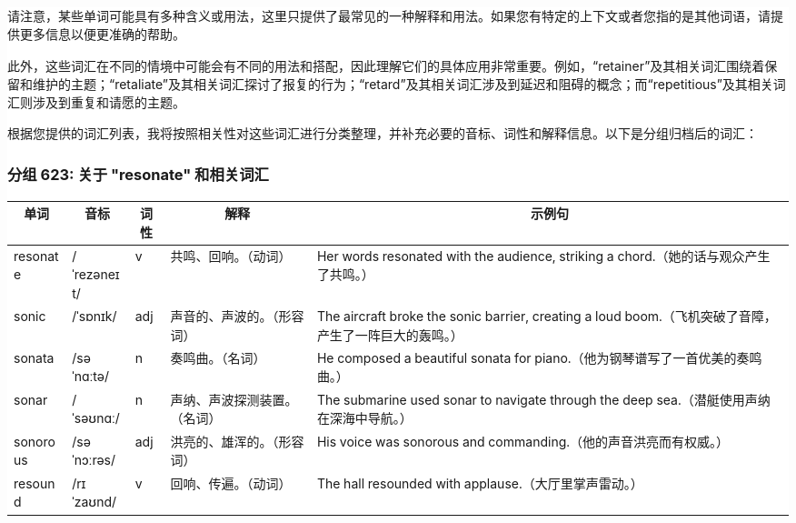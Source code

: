 请注意，某些单词可能具有多种含义或用法，这里只提供了最常见的一种解释和用法。如果您有特定的上下文或者您指的是其他词语，请提供更多信息以便更准确的帮助。

此外，这些词汇在不同的情境中可能会有不同的用法和搭配，因此理解它们的具体应用非常重要。例如，“retainer”及其相关词汇围绕着保留和维护的主题；“retaliate”及其相关词汇探讨了报复的行为；“retard”及其相关词汇涉及到延迟和阻碍的概念；而“repetitious”及其相关词汇则涉及到重复和请愿的主题。



根据您提供的词汇列表，我将按照相关性对这些词汇进行分类整理，并补充必要的音标、词性和解释信息。以下是分组归档后的词汇：

### 分组 623: 关于 "resonate" 和相关词汇

| 单词                | 音标               | 词性   | 解释                                                         | 示例句                                                     |
|---------------------|--------------------|--------|--------------------------------------------------------------|------------------------------------------------------------|
| resonate            | /ˈrezəneɪt/        | v      | 共鸣、回响。（动词）                                          | Her words resonated with the audience, striking a chord.（她的话与观众产生了共鸣。） |
| sonic               | /ˈsɒnɪk/           | adj    | 声音的、声波的。（形容词）                                    | The aircraft broke the sonic barrier, creating a loud boom.（飞机突破了音障，产生了一阵巨大的轰鸣。） |
| sonata              | /səˈnɑːtə/         | n      | 奏鸣曲。（名词）                                              | He composed a beautiful sonata for piano.（他为钢琴谱写了一首优美的奏鸣曲。） |
| sonar               | /ˈsəʊnɑː/          | n      | 声纳、声波探测装置。（名词）                                  | The submarine used sonar to navigate through the deep sea.（潜艇使用声纳在深海中导航。） |
| sonorous            | /səˈnɔːrəs/        | adj    | 洪亮的、雄浑的。（形容词）                                    | His voice was sonorous and commanding.（他的声音洪亮而有权威。） |
| resound             | /rɪˈzaʊnd/         | v      | 回响、传遍。（动词）                                          | The hall resounded with applause.（大厅里掌声雷动。） |
